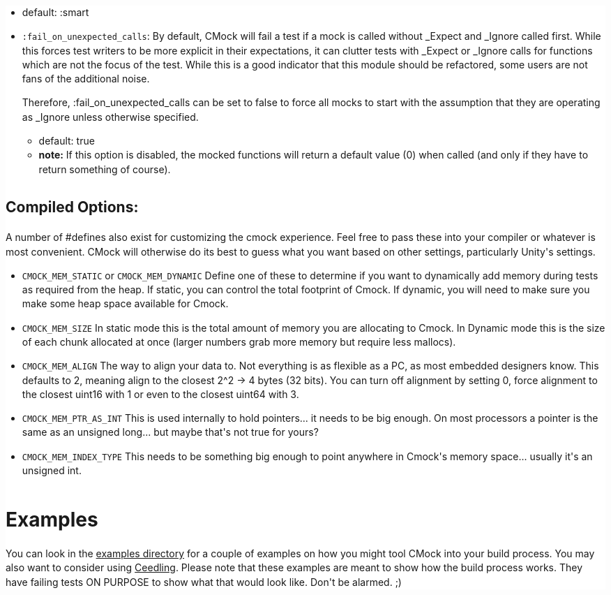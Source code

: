   * default: :smart

* `:fail_on_unexpected_calls`:
  By default, CMock will fail a test if a mock is called without _Expect and _Ignore
  called first. While this forces test writers to be more explicit in their expectations,
  it can clutter tests with _Expect or _Ignore calls for functions which are not the focus
  of the test. While this is a good indicator that this module should be refactored, some
  users are not fans of the additional noise.

  Therefore, :fail_on_unexpected_calls can be set to false to force all mocks to start with
  the assumption that they are operating as _Ignore unless otherwise specified.

  * default: true
  * **note:**
    If this option is disabled, the mocked functions will return
    a default value (0) when called (and only if they have to return something of course).


Compiled Options:
-----------------

A number of #defines also exist for customizing the cmock experience.
Feel free to pass these into your compiler or whatever is most
convenient. CMock will otherwise do its best to guess what you want
based on other settings, particularly Unity's settings.

* `CMOCK_MEM_STATIC` or `CMOCK_MEM_DYNAMIC`
  Define one of these to determine if you want to dynamically add
  memory during tests as required from the heap. If static, you
  can control the total footprint of Cmock. If dynamic, you will
  need to make sure you make some heap space available for Cmock.

* `CMOCK_MEM_SIZE`
  In static mode this is the total amount of memory you are allocating
  to Cmock. In Dynamic mode this is the size of each chunk allocated
  at once (larger numbers grab more memory but require less mallocs).

* `CMOCK_MEM_ALIGN`
  The way to align your data to. Not everything is as flexible as
  a PC, as most embedded designers know. This defaults to 2, meaning
  align to the closest 2^2 -> 4 bytes (32 bits). You can turn off alignment
  by setting 0, force alignment to the closest uint16 with 1 or even
  to the closest uint64 with 3.

* `CMOCK_MEM_PTR_AS_INT`
  This is used internally to hold pointers... it needs to be big
  enough. On most processors a pointer is the same as an unsigned
  long... but maybe that's not true for yours?

* `CMOCK_MEM_INDEX_TYPE`
  This needs to be something big enough to point anywhere in Cmock's
  memory space... usually it's an unsigned int.

Examples
========

You can look in the [examples directory](/examples/) for a couple of examples on how
you might tool CMock into your build process. You may also want to consider
using [Ceedling](https://throwtheswitch.org/ceedling). Please note that
these examples are meant to show how the build process works. They have
failing tests ON PURPOSE to show what that would look like. Don't be alarmed. ;)

